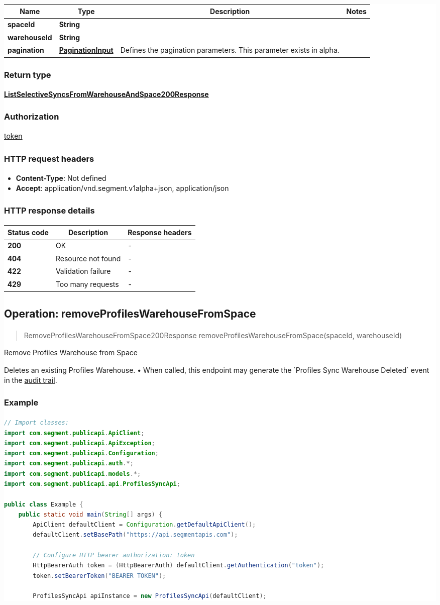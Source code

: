 
| Name | Type | Description  | Notes |
|------------- | ------------- | ------------- | -------------|
| **spaceId** | **String**|  | |
| **warehouseId** | **String**|  | |
| **pagination** | [**PaginationInput**](.md)| Defines the pagination parameters.  This parameter exists in alpha. | |

### Return type

[**ListSelectiveSyncsFromWarehouseAndSpace200Response**](ListSelectiveSyncsFromWarehouseAndSpace200Response.md)

### Authorization

[token](../README.md#token)

### HTTP request headers

- **Content-Type**: Not defined
- **Accept**: application/vnd.segment.v1alpha+json, application/json


### HTTP response details
| Status code | Description | Response headers |
|-------------|-------------|------------------|
| **200** | OK |  -  |
| **404** | Resource not found |  -  |
| **422** | Validation failure |  -  |
| **429** | Too many requests |  -  |


## Operation: removeProfilesWarehouseFromSpace

> RemoveProfilesWarehouseFromSpace200Response removeProfilesWarehouseFromSpace(spaceId, warehouseId)

Remove Profiles Warehouse from Space

Deletes an existing Profiles Warehouse.    • When called, this endpoint may generate the &#x60;Profiles Sync Warehouse Deleted&#x60; event in the [audit trail](/tag/Audit-Trail).       

### Example

```java
// Import classes:
import com.segment.publicapi.ApiClient;
import com.segment.publicapi.ApiException;
import com.segment.publicapi.Configuration;
import com.segment.publicapi.auth.*;
import com.segment.publicapi.models.*;
import com.segment.publicapi.api.ProfilesSyncApi;

public class Example {
    public static void main(String[] args) {
        ApiClient defaultClient = Configuration.getDefaultApiClient();
        defaultClient.setBasePath("https://api.segmentapis.com");
        
        // Configure HTTP bearer authorization: token
        HttpBearerAuth token = (HttpBearerAuth) defaultClient.getAuthentication("token");
        token.setBearerToken("BEARER TOKEN");

        ProfilesSyncApi apiInstance = new ProfilesSyncApi(defaultClient);
```